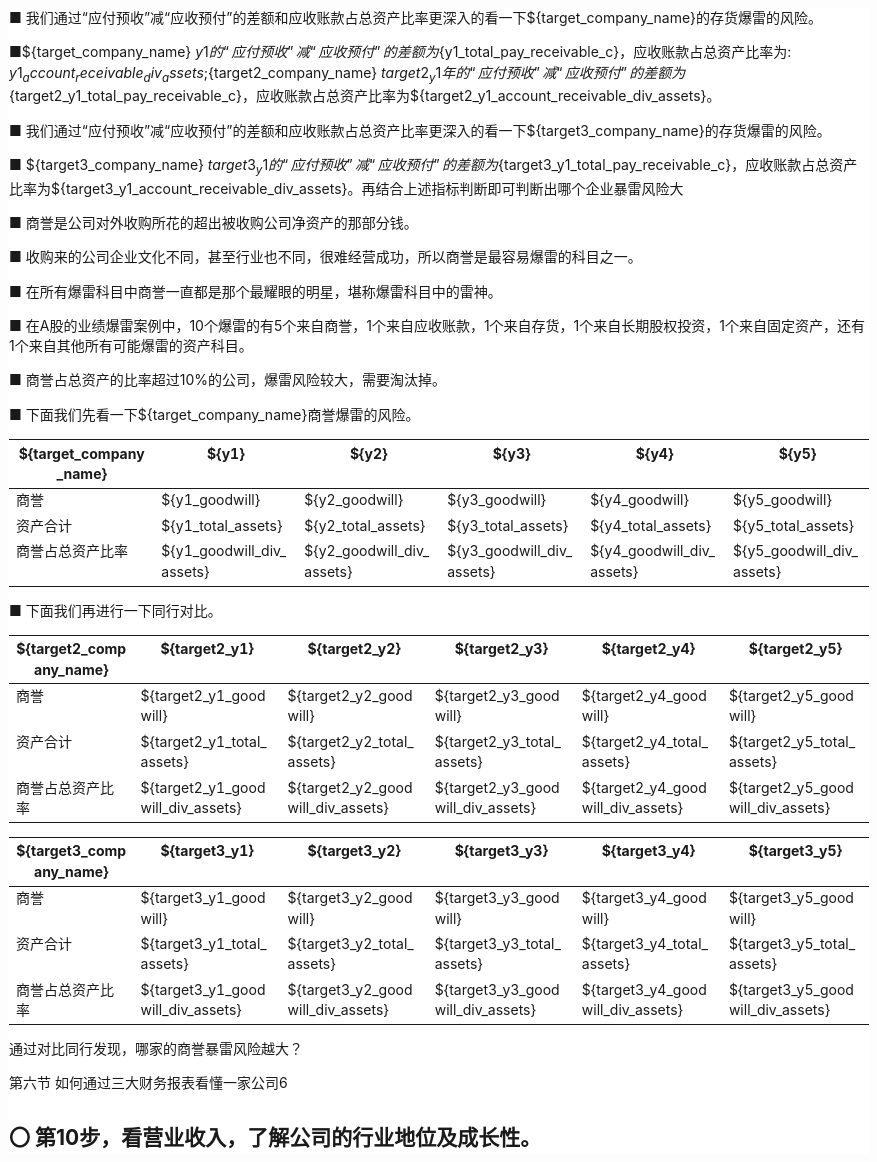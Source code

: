 

■ 我们通过“应付预收”减“应收预付”的差额和应收账款占总资产比率更深入的看一下${target_company_name}的存货爆雷的风险。


■${target_company_name} ${y1} 的“应付预收”减“应收预付”的差额为${y1_total_pay_receivable_c}，应收账款占总资产比率为: ${y1_account_receivable_div_assets};${target2_company_name} ${target2_y1}年的“应付预收”减“应收预付”的差额为${target2_y1_total_pay_receivable_c}，应收账款占总资产比率为${target2_y1_account_receivable_div_assets}。


■ 我们通过“应付预收”减“应收预付”的差额和应收账款占总资产比率更深入的看一下${target3_company_name}的存货爆雷的风险。

■ ${target3_company_name} ${target3_y1}的“应付预收”减“应收预付”的差额为${target3_y1_total_pay_receivable_c}，应收账款占总资产比率为${target3_y1_account_receivable_div_assets}。再结合上述指标判断即可判断出哪个企业暴雷风险大

■ 商誉是公司对外收购所花的超出被收购公司净资产的那部分钱。

■ 收购来的公司企业文化不同，甚至行业也不同，很难经营成功，所以商誉是最容易爆雷的科目之一。

■ 在所有爆雷科目中商誉一直都是那个最耀眼的明星，堪称爆雷科目中的雷神。

■ 在A股的业绩爆雷案例中，10个爆雷的有5个来自商誉，1个来自应收账款，1个来自存货，1个来自长期股权投资，1个来自固定资产，还有1个来自其他所有可能爆雷的资产科目。

■ 商誉占总资产的比率超过10%的公司，爆雷风险较大，需要淘汰掉。

■ 下面我们先看一下${target_company_name}商誉爆雷的风险。

| ${target_company_name} | ${y1}                     | ${y2}                     | ${y3}                     | ${y4}                     | ${y5}                     |
| ---------------------- | ------------------------- | ------------------------- | ------------------------- | ------------------------- | ------------------------- |
| 商誉                   | ${y1_goodwill}            | ${y2_goodwill}            | ${y3_goodwill}            | ${y4_goodwill}            | ${y5_goodwill}            |
| 资产合计               | ${y1_total_assets}        | ${y2_total_assets}        | ${y3_total_assets}        | ${y4_total_assets}        | ${y5_total_assets}        |
| 商誉占总资产比率       | ${y1_goodwill_div_assets} | ${y2_goodwill_div_assets} | ${y3_goodwill_div_assets} | ${y4_goodwill_div_assets} | ${y5_goodwill_div_assets} |


■ 下面我们再进行一下同行对比。

| ${target2_company_name} | ${target2_y1}                     | ${target2_y2}                     | ${target2_y3}                     | ${target2_y4}                     | ${target2_y5}                     |
| ----------------------- | --------------------------------- | --------------------------------- | --------------------------------- | --------------------------------- | --------------------------------- |
| 商誉                    | ${target2_y1_goodwill}            | ${target2_y2_goodwill}            | ${target2_y3_goodwill}            | ${target2_y4_goodwill}            | ${target2_y5_goodwill}            |
| 资产合计                | ${target2_y1_total_assets}        | ${target2_y2_total_assets}        | ${target2_y3_total_assets}        | ${target2_y4_total_assets}        | ${target2_y5_total_assets}        |
| 商誉占总资产比率        | ${target2_y1_goodwill_div_assets} | ${target2_y2_goodwill_div_assets} | ${target2_y3_goodwill_div_assets} | ${target2_y4_goodwill_div_assets} | ${target2_y5_goodwill_div_assets} |

| ${target3_company_name} | ${target3_y1}                     | ${target3_y2}                     | ${target3_y3}                     | ${target3_y4}                     | ${target3_y5}                     |
| ----------------------- | --------------------------------- | --------------------------------- | --------------------------------- | --------------------------------- | --------------------------------- |
| 商誉                    | ${target3_y1_goodwill}            | ${target3_y2_goodwill}            | ${target3_y3_goodwill}            | ${target3_y4_goodwill}            | ${target3_y5_goodwill}            |
| 资产合计                | ${target3_y1_total_assets}        | ${target3_y2_total_assets}        | ${target3_y3_total_assets}        | ${target3_y4_total_assets}        | ${target3_y5_total_assets}        |
| 商誉占总资产比率        | ${target3_y1_goodwill_div_assets} | ${target3_y2_goodwill_div_assets} | ${target3_y3_goodwill_div_assets} | ${target3_y4_goodwill_div_assets} | ${target3_y5_goodwill_div_assets} |

通过对比同行发现，哪家的商誉暴雷风险越大？

第六节 如何通过三大财务报表看懂一家公司6

## 〇 第10步，看营业收入，了解公司的行业地位及成长性。
